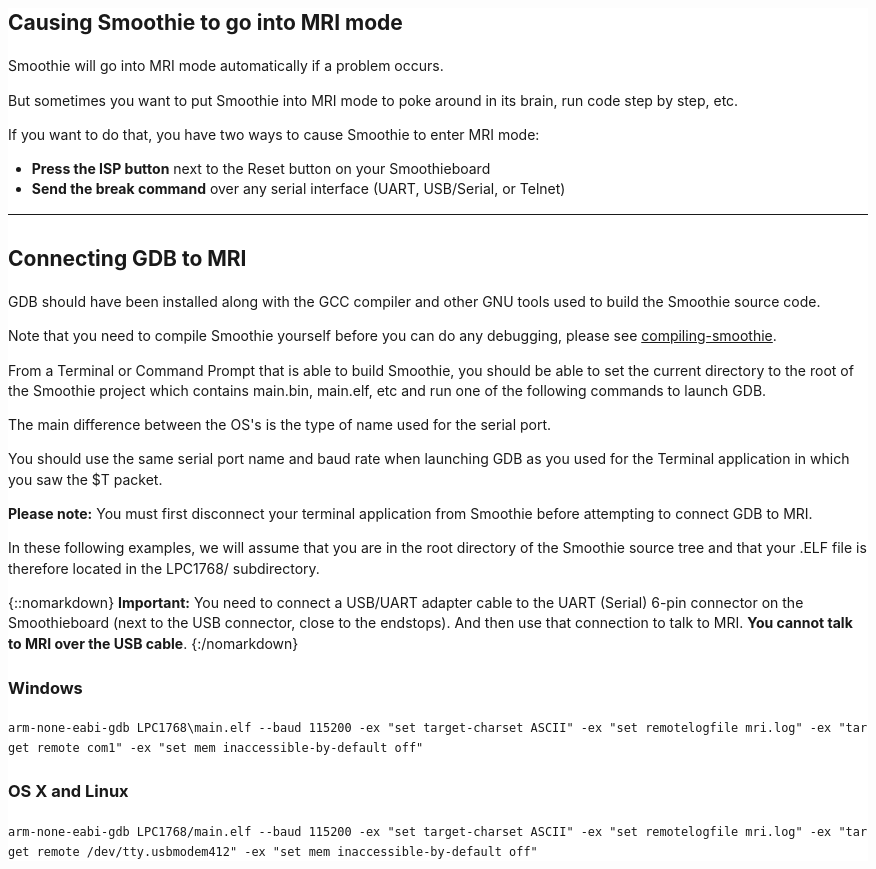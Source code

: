 ## Causing Smoothie to go into MRI mode

Smoothie will go into MRI mode automatically if a problem occurs.

But sometimes you want to put Smoothie into MRI mode to poke around in its brain, run code step by step, etc.

If you want to do that, you have two ways to cause Smoothie to enter MRI mode:

- **Press the ISP button** next to the Reset button on your Smoothieboard
- **Send the break command** over any serial interface (UART, USB/Serial, or Telnet)

---

## Connecting GDB to MRI

GDB should have been installed along with the GCC compiler and other GNU tools used to build the Smoothie source code.

Note that you need to compile Smoothie yourself before you can do any debugging, please see [compiling-smoothie](compiling-smoothie).

From a Terminal or Command Prompt that is able to build Smoothie, you should be able to set the current directory to the root of the Smoothie project which contains main.bin, main.elf, etc and run one of the following commands to launch GDB.

The main difference between the OS's is the type of name used for the serial port.

You should use the same serial port name and baud rate when launching GDB as you used for the Terminal application in which you saw the $T packet.

**Please note:** You must first disconnect your terminal application from Smoothie before attempting to connect GDB to MRI.

In these following examples, we will assume that you are in the root directory of the Smoothie source tree and that your .ELF file is therefore located in the LPC1768/ subdirectory.

{::nomarkdown}
<sl-alert variant="warning" open>
  <sl-icon slot="icon" name="exclamation-triangle"></sl-icon>
  <strong>Important:</strong> You need to connect a USB/UART adapter cable to the UART (Serial) 6-pin connector on the Smoothieboard (next to the USB connector, close to the endstops). And then use that connection to talk to MRI. <strong>You cannot talk to MRI over the USB cable</strong>.
</sl-alert>
{:/nomarkdown}

### Windows

```
arm-none-eabi-gdb LPC1768\main.elf --baud 115200 -ex "set target-charset ASCII" -ex "set remotelogfile mri.log" -ex "target remote com1" -ex "set mem inaccessible-by-default off"
```

### OS X and Linux

```
arm-none-eabi-gdb LPC1768/main.elf --baud 115200 -ex "set target-charset ASCII" -ex "set remotelogfile mri.log" -ex "target remote /dev/tty.usbmodem412" -ex "set mem inaccessible-by-default off"
```
